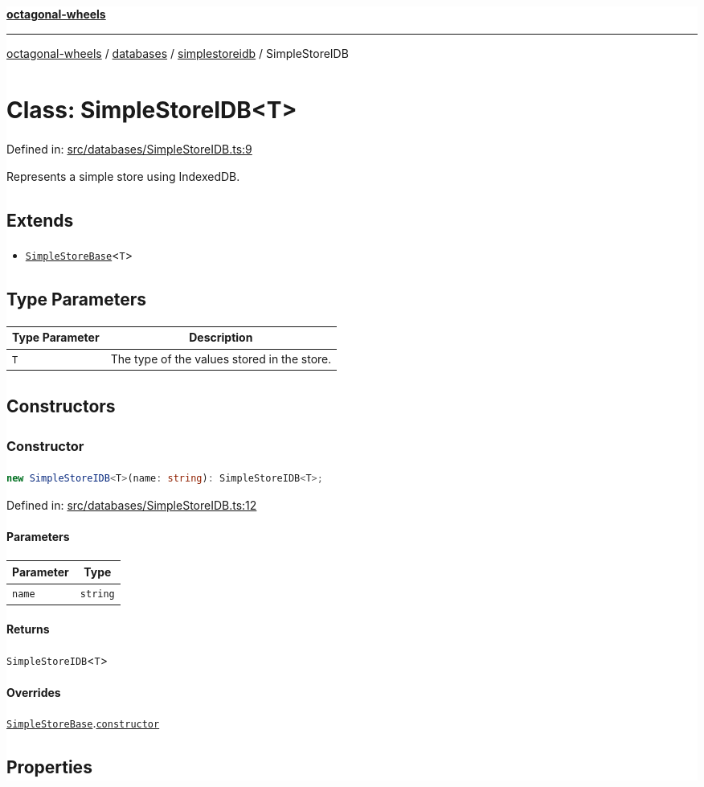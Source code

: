 [**octagonal-wheels**](../../../../../../README.md)

***

[octagonal-wheels](../../../../../../globals.md) / [databases](../../../README.md) / [simplestoreidb](../README.md) / SimpleStoreIDB

# Class: SimpleStoreIDB\<T\>

Defined in: [src/databases/SimpleStoreIDB.ts:9](https://github.com/vrtmrz/octagonal-wheels/blob/main/src/databases/SimpleStoreIDB.ts#L9)

Represents a simple store using IndexedDB.

## Extends

- [`SimpleStoreBase`](../../simplestorebase/classes/SimpleStoreBase.md)\<`T`\>

## Type Parameters

| Type Parameter | Description |
| ------ | ------ |
| `T` | The type of the values stored in the store. |

## Constructors

### Constructor

```ts
new SimpleStoreIDB<T>(name: string): SimpleStoreIDB<T>;
```

Defined in: [src/databases/SimpleStoreIDB.ts:12](https://github.com/vrtmrz/octagonal-wheels/blob/main/src/databases/SimpleStoreIDB.ts#L12)

#### Parameters

| Parameter | Type |
| ------ | ------ |
| `name` | `string` |

#### Returns

`SimpleStoreIDB`\<`T`\>

#### Overrides

[`SimpleStoreBase`](../../simplestorebase/classes/SimpleStoreBase.md).[`constructor`](../../simplestorebase/classes/SimpleStoreBase.md#constructor)

## Properties
